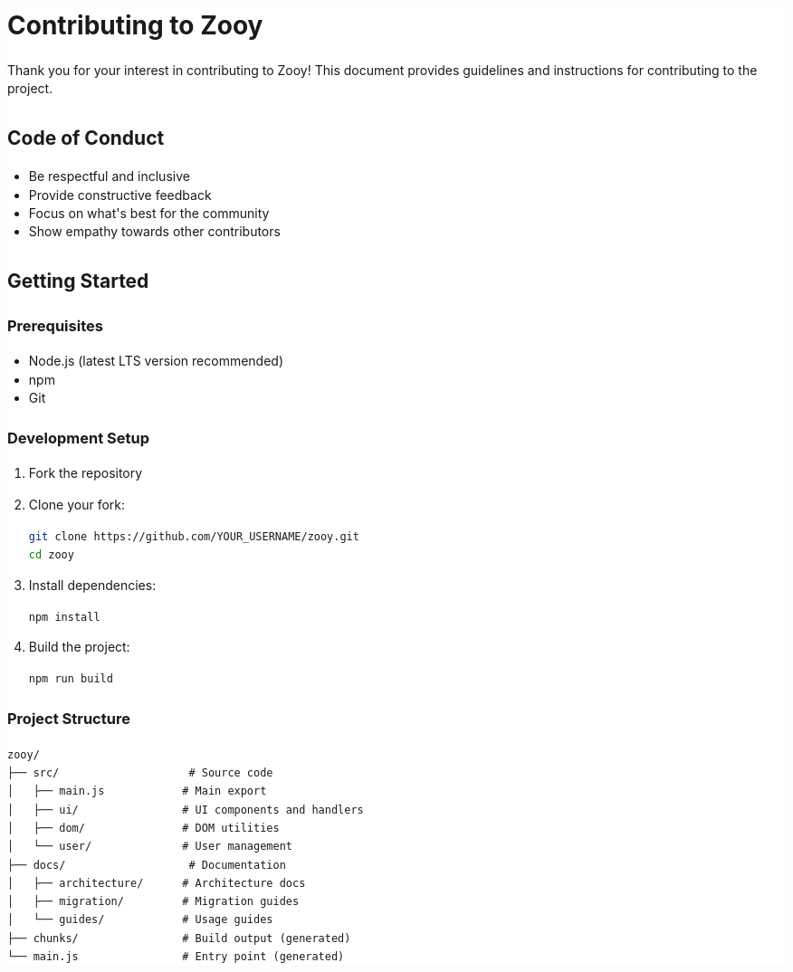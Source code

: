 # Contributing to Zooy

Thank you for your interest in contributing to Zooy! This document provides guidelines and instructions for contributing to the project.

## Code of Conduct

- Be respectful and inclusive
- Provide constructive feedback
- Focus on what's best for the community
- Show empathy towards other contributors

## Getting Started

### Prerequisites

- Node.js (latest LTS version recommended)
- npm
- Git

### Development Setup

1. Fork the repository
2. Clone your fork:
   ```bash
   git clone https://github.com/YOUR_USERNAME/zooy.git
   cd zooy
   ```

3. Install dependencies:
   ```bash
   npm install
   ```

4. Build the project:
   ```bash
   npm run build
   ```

### Project Structure

```
zooy/
├── src/                    # Source code
│   ├── main.js            # Main export
│   ├── ui/                # UI components and handlers
│   ├── dom/               # DOM utilities
│   └── user/              # User management
├── docs/                   # Documentation
│   ├── architecture/      # Architecture docs
│   ├── migration/         # Migration guides
│   └── guides/            # Usage guides
├── chunks/                # Build output (generated)
└── main.js                # Entry point (generated)
```
